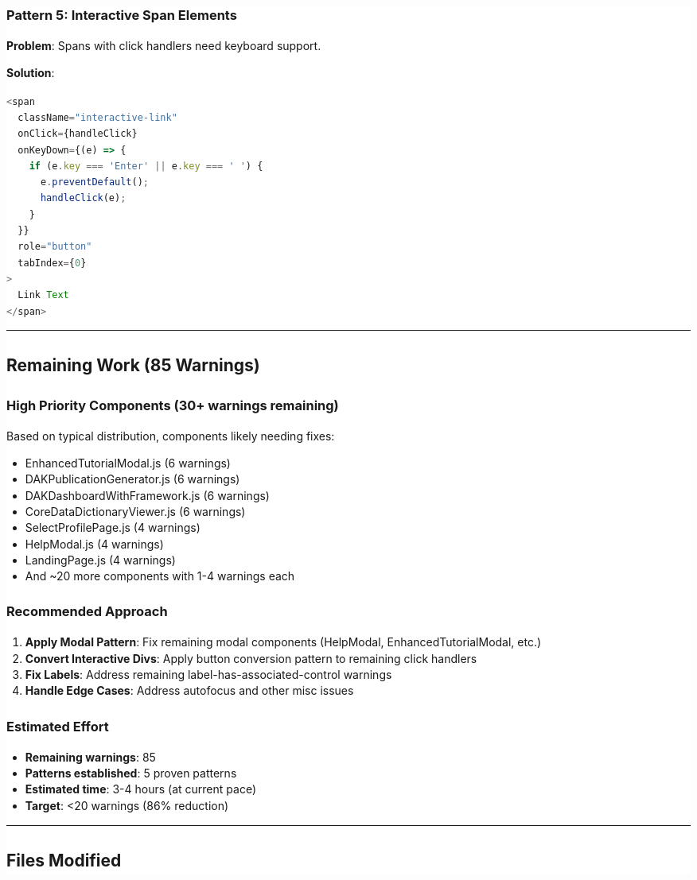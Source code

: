 ### Pattern 5: Interactive Span Elements
**Problem**: Spans with click handlers need keyboard support.

**Solution**:
```javascript
<span 
  className="interactive-link"
  onClick={handleClick}
  onKeyDown={(e) => {
    if (e.key === 'Enter' || e.key === ' ') {
      e.preventDefault();
      handleClick(e);
    }
  }}
  role="button"
  tabIndex={0}
>
  Link Text
</span>
```

---

## Remaining Work (85 Warnings)

### High Priority Components (30+ warnings remaining)
Based on typical distribution, components likely needing fixes:
- EnhancedTutorialModal.js (6 warnings)
- DAKPublicationGenerator.js (6 warnings) 
- DAKDashboardWithFramework.js (6 warnings)
- CoreDataDictionaryViewer.js (6 warnings)
- SelectProfilePage.js (4 warnings)
- HelpModal.js (4 warnings)
- LandingPage.js (4 warnings)
- And ~20 more components with 1-4 warnings each

### Recommended Approach
1. **Apply Modal Pattern**: Fix remaining modal components (HelpModal, EnhancedTutorialModal, etc.)
2. **Convert Interactive Divs**: Apply button conversion pattern to remaining click handlers
3. **Fix Labels**: Address remaining label-has-associated-control warnings
4. **Handle Edge Cases**: Address autofocus and other misc issues

### Estimated Effort
- **Remaining warnings**: 85
- **Patterns established**: 5 proven patterns
- **Estimated time**: 3-4 hours (at current pace)
- **Target**: <20 warnings (86% reduction)

---

## Files Modified
